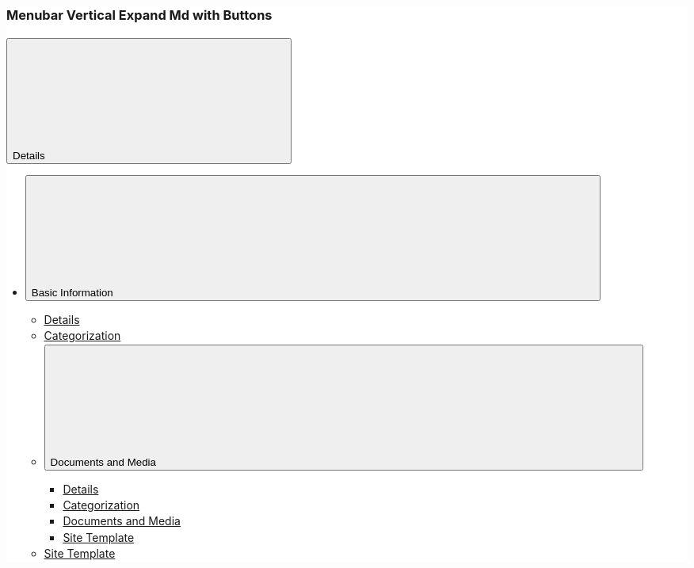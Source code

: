 ```html
```

### Menubar Vertical Expand Md with Buttons

<nav class="menubar menubar-transparent menubar-vertical-expand-md">
	<button aria-controls="menubarVerticalMdButtonsCollapse01" aria-expanded="false" class="menubar-toggler" data-toggle="collapse" data-target="#menubarVerticalMdButtonsCollapse01" role="button">
		Details
		<svg class="lexicon-icon lexicon-icon-caret-bottom" focusable="false" role="presentation">
			<use xlink:href="/images/icons/icons.svg#caret-bottom" />
		</svg>
	</button>
	<div class="collapse menubar-collapse" id="menubarVerticalMdButtonsCollapse01">
		<ul class="nav nav-nested-margins">
			<li class="nav-item">
				<button aria-controls="menubarVerticalMdNestedCollapseButton01" aria-expanded="true" class="btn btn-unstyled collapse-icon nav-link" data-toggle="collapse" data-target="#menubarVerticalMdNestedCollapseButton01" type="button">
					Basic Information
					<span class="collapse-icon-closed">
						<svg class="lexicon-icon lexicon-icon-caret-right" focusable="false" role="presentation">
							<use xlink:href="/images/icons/icons.svg#caret-right" />
						</svg>
					</span>
					<span class="collapse-icon-open">
						<svg class="lexicon-icon lexicon-icon-caret-bottom" focusable="false" role="presentation">
							<use xlink:href="/images/icons/icons.svg#caret-bottom" />
						</svg>
					</span>
				</button>
				<div class="collapse show" id="menubarVerticalMdNestedCollapseButton01">
					<ul class="nav nav-stacked">
						<li class="nav-item"><a class="active nav-link" href="#1">Details</a></li>
						<li class="nav-item"><a class="nav-link" href="#1">Categorization</a></li>
						<li class="nav-item">
							<button aria-controls="menubarVerticalMdNestedCollapseButton02" aria-expanded="false" class="btn btn-unstyled collapsed collapse-icon nav-link" data-toggle="collapse" data-target="#menubarVerticalMdNestedCollapseButton02" type="button">
								Documents and Media
								<span class="collapse-icon-closed">
									<svg class="lexicon-icon lexicon-icon-caret-right" focusable="false" role="presentation">
										<use xlink:href="/images/icons/icons.svg#caret-right" />
									</svg>
								</span>
								<span class="collapse-icon-open">
									<svg class="lexicon-icon lexicon-icon-caret-bottom" focusable="false" role="presentation">
										<use xlink:href="/images/icons/icons.svg#caret-bottom" />
									</svg>
								</span>
							</button>
							<div class="collapse" id="menubarVerticalMdNestedCollapseButton02">
								<ul class="nav nav-stacked">
									<li class="nav-item"><a class="nav-link" href="#1">Details</a></li>
									<li class="nav-item"><a class="nav-link" href="#1">Categorization</a></li>
									<li class="nav-item"><a class="nav-link" href="#1">Documents and Media</a></li>
									<li class="nav-item"><a class="nav-link" href="#1">Site Template</a></li>
								</ul>
							</div>
						</li>
						<li class="nav-item"><a class="nav-link" href="#1">Site Template</a></li>
					</ul>
				</div>
			</li>